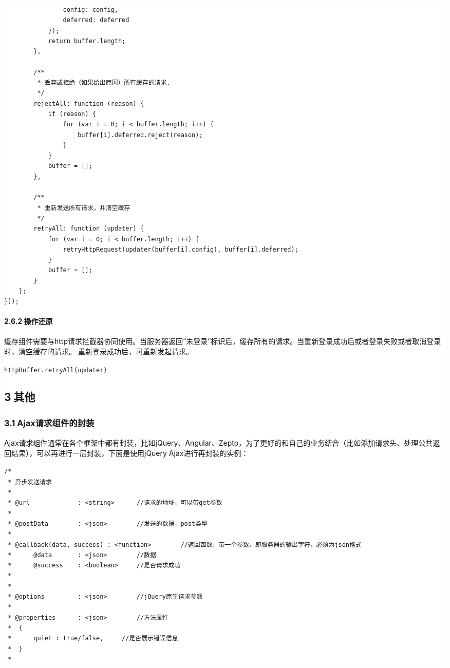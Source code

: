 ```
                config: config,
                deferred: deferred
            });
            return buffer.length;
        },

        /**
         * 丢弃或拒绝（如果给出原因）所有缓存的请求.
         */
        rejectAll: function (reason) {
            if (reason) {
                for (var i = 0; i < buffer.length; i++) {
                    buffer[i].deferred.reject(reason);
                }
            }
            buffer = [];
        },

        /**
         * 重新发送所有请求，并清空缓存
         */
        retryAll: function (updater) {
            for (var i = 0; i < buffer.length; i++) {
                retryHttpRequest(updater(buffer[i].config), buffer[i].deferred);
            }
            buffer = [];
        }
    };
}]);
```

#### 2.6.2 操作还原
缓存组件需要与http请求拦截器协同使用。当服务器返回“未登录”标识后，缓存所有的请求。当重新登录成功后或者登录失败或者取消登录时，清空缓存的请求。
重新登录成功后，可重新发起请求。
```
httpBuffer.retryAll(updater)
```

## 3 其他
### 3.1 Ajax请求组件的封装
Ajax请求组件通常在各个框架中都有封装，比如jQuery、Angular、Zepto，为了更好的和自己的业务结合（比如添加请求头、处理公共返回结果），可以再进行一层封装，下面是使用jQuery Ajax进行再封装的实例：
```
/*
 * 异步发送请求
 * 
 * @url 			: <string>		//请求的地址，可以带get参数
 * 
 * @postData		: <json>		//发送的数据，post类型
 * 
 * @callback(data, success) : <function>		//返回函数，带一个参数，即服务器的输出字符，必须为json格式
 * 		@data		: <json>		//数据
 * 		@success	: <boolean>		//是否请求成功
 * 
 *
 * @options 		: <json>		//jQuery原生请求参数
 * 
 * @properties 		: <json>		//方法属性
 * 	{
 * 		quiet : true/false,		//是否展示错误信息
 * 	}
 *
```